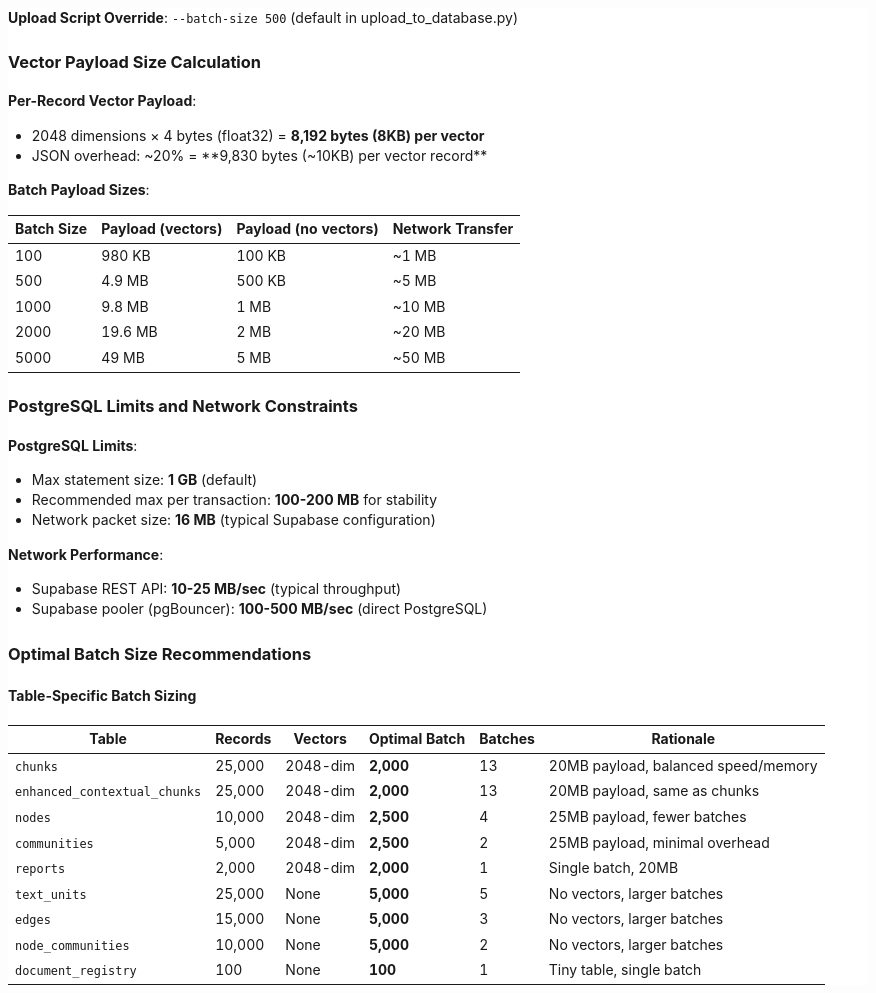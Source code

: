 **Upload Script Override**: `--batch-size 500` (default in upload_to_database.py)

### Vector Payload Size Calculation

**Per-Record Vector Payload**:
- 2048 dimensions × 4 bytes (float32) = **8,192 bytes (8KB) per vector**
- JSON overhead: ~20% = **9,830 bytes (~10KB) per vector record**

**Batch Payload Sizes**:

| Batch Size | Payload (vectors) | Payload (no vectors) | Network Transfer |
|-----------|------------------|---------------------|------------------|
| 100 | 980 KB | 100 KB | ~1 MB |
| 500 | 4.9 MB | 500 KB | ~5 MB |
| 1000 | 9.8 MB | 1 MB | ~10 MB |
| 2000 | 19.6 MB | 2 MB | ~20 MB |
| 5000 | 49 MB | 5 MB | ~50 MB |

### PostgreSQL Limits and Network Constraints

**PostgreSQL Limits**:
- Max statement size: **1 GB** (default)
- Recommended max per transaction: **100-200 MB** for stability
- Network packet size: **16 MB** (typical Supabase configuration)

**Network Performance**:
- Supabase REST API: **10-25 MB/sec** (typical throughput)
- Supabase pooler (pgBouncer): **100-500 MB/sec** (direct PostgreSQL)

### Optimal Batch Size Recommendations

#### **Table-Specific Batch Sizing**

| Table | Records | Vectors | Optimal Batch | Batches | Rationale |
|-------|---------|---------|---------------|---------|-----------|
| `chunks` | 25,000 | 2048-dim | **2,000** | 13 | 20MB payload, balanced speed/memory |
| `enhanced_contextual_chunks` | 25,000 | 2048-dim | **2,000** | 13 | 20MB payload, same as chunks |
| `nodes` | 10,000 | 2048-dim | **2,500** | 4 | 25MB payload, fewer batches |
| `communities` | 5,000 | 2048-dim | **2,500** | 2 | 25MB payload, minimal overhead |
| `reports` | 2,000 | 2048-dim | **2,000** | 1 | Single batch, 20MB |
| `text_units` | 25,000 | None | **5,000** | 5 | No vectors, larger batches |
| `edges` | 15,000 | None | **5,000** | 3 | No vectors, larger batches |
| `node_communities` | 10,000 | None | **5,000** | 2 | No vectors, larger batches |
| `document_registry` | 100 | None | **100** | 1 | Tiny table, single batch |
